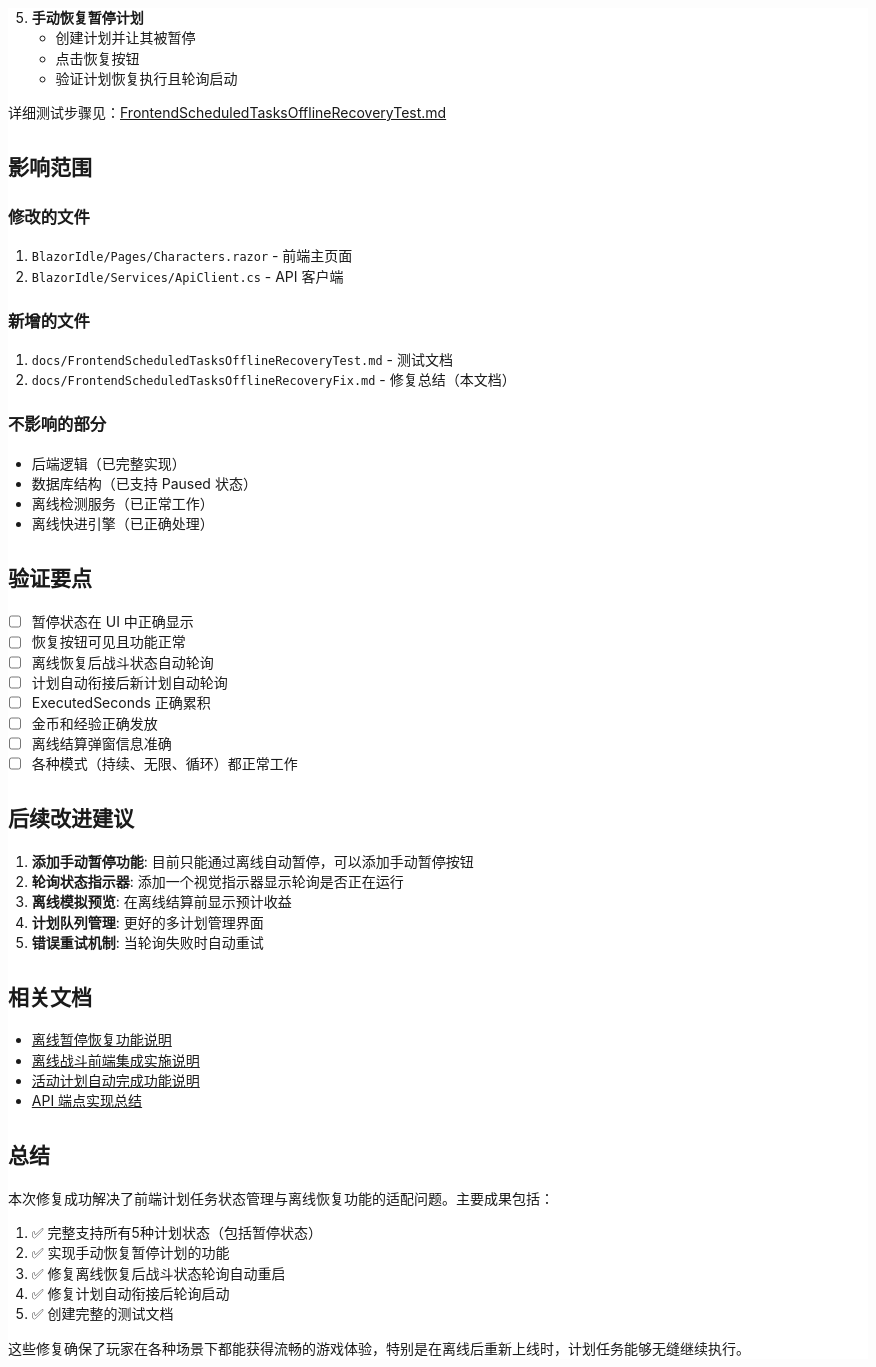 5. **手动恢复暂停计划**
   - 创建计划并让其被暂停
   - 点击恢复按钮
   - 验证计划恢复执行且轮询启动

详细测试步骤见：[FrontendScheduledTasksOfflineRecoveryTest.md](./FrontendScheduledTasksOfflineRecoveryTest.md)

## 影响范围

### 修改的文件
1. `BlazorIdle/Pages/Characters.razor` - 前端主页面
2. `BlazorIdle/Services/ApiClient.cs` - API 客户端

### 新增的文件
1. `docs/FrontendScheduledTasksOfflineRecoveryTest.md` - 测试文档
2. `docs/FrontendScheduledTasksOfflineRecoveryFix.md` - 修复总结（本文档）

### 不影响的部分
- 后端逻辑（已完整实现）
- 数据库结构（已支持 Paused 状态）
- 离线检测服务（已正常工作）
- 离线快进引擎（已正确处理）

## 验证要点

- [ ] 暂停状态在 UI 中正确显示
- [ ] 恢复按钮可见且功能正常
- [ ] 离线恢复后战斗状态自动轮询
- [ ] 计划自动衔接后新计划自动轮询
- [ ] ExecutedSeconds 正确累积
- [ ] 金币和经验正确发放
- [ ] 离线结算弹窗信息准确
- [ ] 各种模式（持续、无限、循环）都正常工作

## 后续改进建议

1. **添加手动暂停功能**: 目前只能通过离线自动暂停，可以添加手动暂停按钮
2. **轮询状态指示器**: 添加一个视觉指示器显示轮询是否正在运行
3. **离线模拟预览**: 在离线结算前显示预计收益
4. **计划队列管理**: 更好的多计划管理界面
5. **错误重试机制**: 当轮询失败时自动重试

## 相关文档

- [离线暂停恢复功能说明](./离线暂停恢复功能说明.md)
- [离线战斗前端集成实施说明](../离线战斗前端集成实施说明.md)
- [活动计划自动完成功能说明](../活动计划自动完成功能说明.md)
- [API 端点实现总结](../API_ENDPOINTS_IMPLEMENTATION.md)

## 总结

本次修复成功解决了前端计划任务状态管理与离线恢复功能的适配问题。主要成果包括：

1. ✅ 完整支持所有5种计划状态（包括暂停状态）
2. ✅ 实现手动恢复暂停计划的功能
3. ✅ 修复离线恢复后战斗状态轮询自动重启
4. ✅ 修复计划自动衔接后轮询启动
5. ✅ 创建完整的测试文档

这些修复确保了玩家在各种场景下都能获得流畅的游戏体验，特别是在离线后重新上线时，计划任务能够无缝继续执行。
